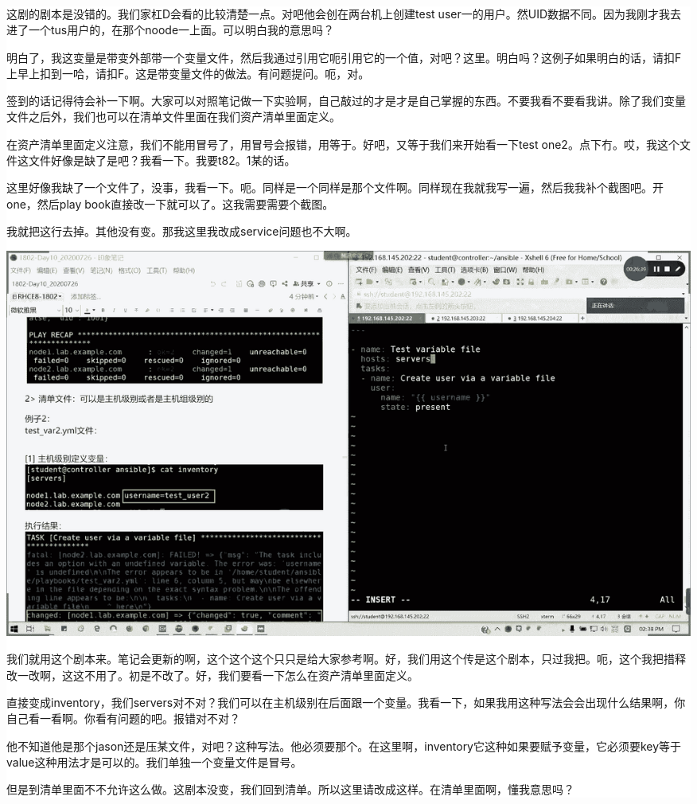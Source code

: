 这剧的剧本是没错的。我们家杠D会看的比较清楚一点。对吧他会创在两台机上创建test user一的用户。然UID数据不同。因为我刚才我去进了一个tus用户的，在那个noode一上面。可以明白我的意思吗？

明白了，我这变量是带变外部带一个变量文件，然后我通过引用它呃引用它的一个值，对吧？这里。明白吗？这例子如果明白的话，请扣F上早上扣到一哈，请扣F。这是带变量文件的做法。有问题提问。呃，对。

签到的话记得待会补一下啊。大家可以对照笔记做一下实验啊，自己敲过的才是才是自己掌握的东西。不要我看不要看我讲。除了我们变量文件之后外，我们也可以在清单文件里面在我们资产清单里面定义。

在资产清单里面定义注意，我们不能用冒号了，用冒号会报错，用等于。好吧，又等于我们来开始看一下test one2。点下冇。哎，我这个文件这文件好像是缺了是吧？我看一下。我要t82。1某的话。

这里好像我缺了一个文件了，没事，我看一下。呃。同样是一个同样是那个文件啊。同样现在我就我写一遍，然后我我补个截图吧。开 one，然后play book直接改一下就可以了。这我需要需要个截图。

我就把这行去掉。其他没有变。那我这里我改成service问题也不大啊。

![](img/a03b064e04fb33f1455417fdbff46b5b_24.png)

我们就用这个剧本来。笔记会更新的啊，这个这个这个只只是给大家参考啊。好，我们用这个传是这个剧本，只过我把。呃，这个我把措释改一改啊，这这不用了。初是不改了。好，我们要看一下怎么在资产清单里面定义。

直接变成inventory，我们servers对不对？我们可以在主机级别在后面跟一个变量。我看一下，如果我用这种写法会会出现什么结果啊，你自己看一看啊。你看有问题的吧。报错对不对？

他不知道他是那个jason还是压某文件，对吧？这种写法。他必须要那个。在这里啊，inventory它这种如果要赋予变量，它必须要key等于value这种用法才是可以的。我们单独一个变量文件是冒号。

但是到清单里面不不允许这么做。这剧本没变，我们回到清单。所以这里请改成这样。在清单里面啊，懂我意思吗？


